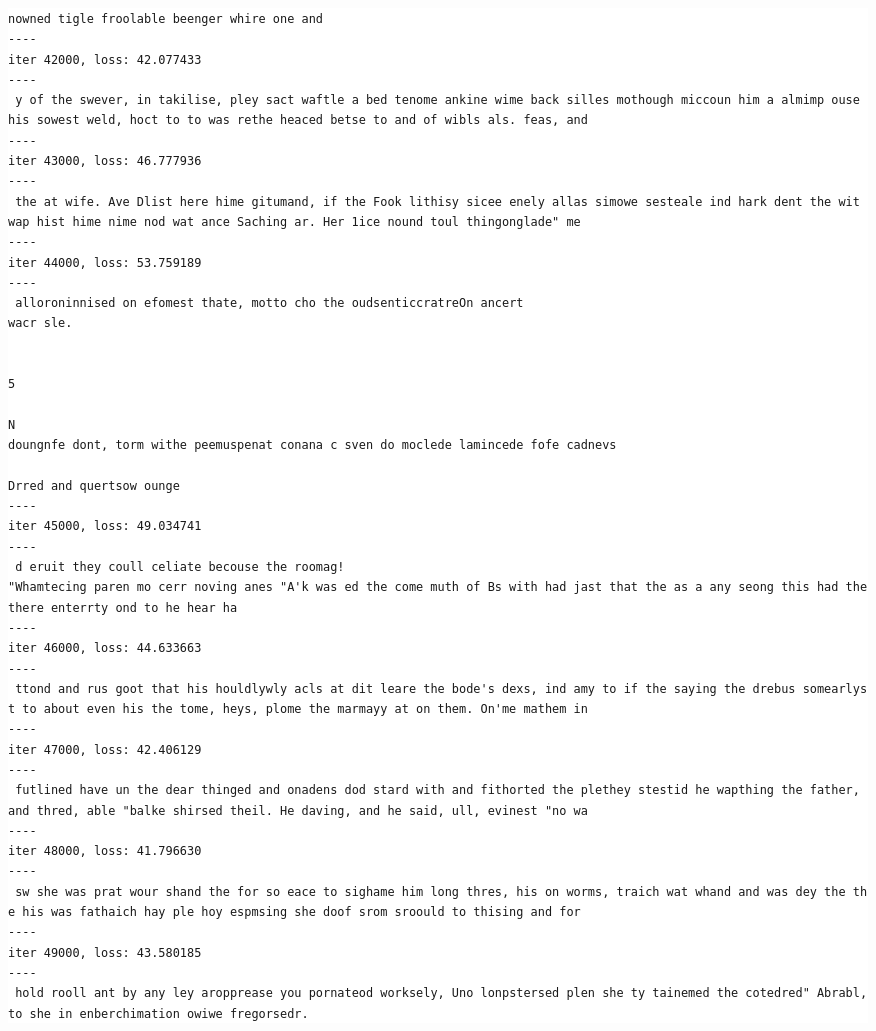     nowned tigle froolable beenger whire one and  
    ----
    iter 42000, loss: 42.077433
    ----
     y of the swever, in takilise, pley sact waftle a bed tenome ankine wime back silles mothough miccoun him a almimp ouse his sowest weld, hoct to to was rethe heaced betse to and of wibls als. feas, and 
    ----
    iter 43000, loss: 46.777936
    ----
     the at wife. Ave Dlist here hime gitumand, if the Fook lithisy sicee enely allas simowe sesteale ind hark dent the wit wap hist hime nime nod wat ance Saching ar. Her 1ice nound toul thingonglade" me  
    ----
    iter 44000, loss: 53.759189
    ----
     alloroninnised on efomest thate, motto cho the oudsenticcratreOn ancert
    wacr sle.
    
    
    5
    
    N
    doungnfe dont, torm withe peemuspenat conana c sven do moclede lamincede fofe cadnevs
    
    Drred and quertsow ounge 
    ----
    iter 45000, loss: 49.034741
    ----
     d eruit they coull celiate becouse the roomag!
    "Whamtecing paren mo cerr noving anes "A'k was ed the come muth of Bs with had jast that the as a any seong this had the there enterrty ond to he hear ha 
    ----
    iter 46000, loss: 44.633663
    ----
     ttond and rus goot that his houldlywly acls at dit leare the bode's dexs, ind amy to if the saying the drebus somearlyst to about even his the tome, heys, plome the marmayy at on them. On'me mathem in 
    ----
    iter 47000, loss: 42.406129
    ----
     futlined have un the dear thinged and onadens dod stard with and fithorted the plethey stestid he wapthing the father, and thred, able "balke shirsed theil. He daving, and he said, ull, evinest "no wa 
    ----
    iter 48000, loss: 41.796630
    ----
     sw she was prat wour shand the for so eace to sighame him long thres, his on worms, traich wat whand and was dey the the his was fathaich hay ple hoy espmsing she doof srom sroould to thising and for  
    ----
    iter 49000, loss: 43.580185
    ----
     hold rooll ant by any ley aropprease you pornateod worksely, Uno lonpstersed plen she ty tainemed the cotedred" Abrabl, to she in enberchimation owiwe fregorsedr.
    